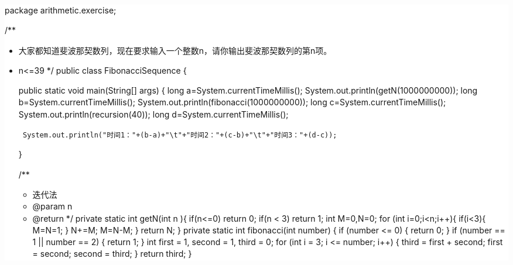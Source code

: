 package arithmetic.exercise;

/**
 * 大家都知道斐波那契数列，现在要求输入一个整数n，请你输出斐波那契数列的第n项。
 * n<=39
 */
public class FibonacciSequence {


    public static void main(String[] args) {
        long a=System.currentTimeMillis();
        System.out.println(getN(1000000000));
        long b=System.currentTimeMillis();
        System.out.println(fibonacci(1000000000));
        long c=System.currentTimeMillis();
        System.out.println(recursion(40));
        long d=System.currentTimeMillis();

        System.out.println("时间1："+(b-a)+"\t"+"时间2："+(c-b)+"\t"+"时间3："+(d-c));
    }

    /**
     * 迭代法
     * @param n
     * @return
     */
    private  static int  getN(int n ){
        if(n<=0)
            return 0;
        if(n < 3)
            return 1;
           int M=0,N=0;
       for (int i=0;i<n;i++){
          if(i<3){
              M=N=1;
          }
           N+=M;
           M=N-M;
       }
        return  N;
    }
    private  static int fibonacci(int number) {
        if (number <= 0) {
            return 0;
        }
        if (number == 1 || number == 2) {
            return 1;
        }
        int first = 1, second = 1, third = 0;
        for (int i = 3; i <= number; i++) {
            third = first + second;
            first = second;
            second = third;
        }
        return third;
    }
